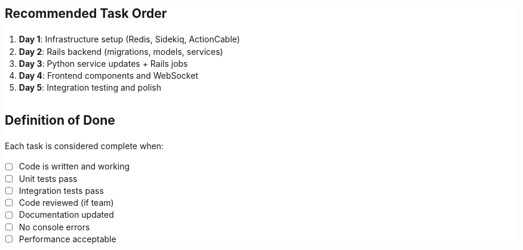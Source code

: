 ## Recommended Task Order

1. **Day 1**: Infrastructure setup (Redis, Sidekiq, ActionCable)
2. **Day 2**: Rails backend (migrations, models, services)
3. **Day 3**: Python service updates + Rails jobs
4. **Day 4**: Frontend components and WebSocket
5. **Day 5**: Integration testing and polish

## Definition of Done

Each task is considered complete when:
- [ ] Code is written and working
- [ ] Unit tests pass
- [ ] Integration tests pass
- [ ] Code reviewed (if team)
- [ ] Documentation updated
- [ ] No console errors
- [ ] Performance acceptable
